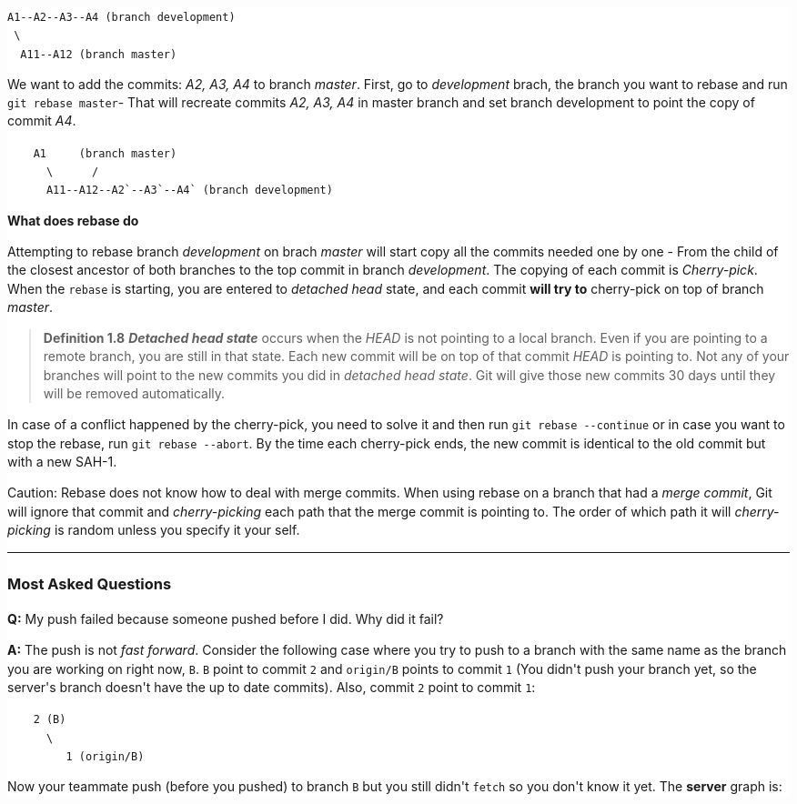     A1--A2--A3--A4 (branch development)
     \
      A11--A12 (branch master)

We want to add the commits: _A2, A3, A4_ to branch _master_. First, go to _development_ brach, the branch you want to rebase and run `git rebase master`- That will recreate commits _A2, A3, A4_ in master branch and set branch development to point the copy of commit _A4_.

```
    A1     (branch master)
      \      /
      A11--A12--A2`--A3`--A4` (branch development) 
```

__What does rebase do__

Attempting to rebase branch _development_ on brach _master_ will start copy all the commits needed one by one - From the child of the closest ancestor of both branches to the top commit in branch _development_. The copying of each commit is _Cherry-pick_. When the `rebase` is starting, you are entered to _detached head_ state, and each commit __will try to__ cherry-pick on top of branch _master_.

> **Definition 1.8** _**Detached head state**_ occurs when the _HEAD_ is not pointing to a local branch. Even if you are pointing to a remote branch, you are still in that state. Each new commit will be on top of that commit _HEAD_ is pointing to. Not any of your branches will point to the new commits you did in _detached head state_. Git will give those new commits 30 days until they will be removed automatically. 

In case of a conflict happened by the cherry-pick, you need to solve it and then run `git rebase --continue` or in case you want to stop the rebase, run `git rebase --abort`. By the time each cherry-pick ends, the new commit is identical to the old commit but with a new SAH-1.

Caution: Rebase does not know how to deal with merge commits.
When using rebase on a branch that had a _merge commit_, Git will ignore that commit and _cherry-picking_ each path that the merge commit is pointing to. The order of which path it will _cherry-picking_ is random unless you specify it your self.

______


### Most Asked Questions

__Q:__ My push failed because someone pushed before I did. Why did it fail?

__A:__ The push is not _fast forward_.  Consider the following case where you try to push to a branch with the same name as the branch you are working on right now, `B`. `B` point to commit `2` and `origin/B` points to commit `1` (You didn't push your branch yet, so the server's branch doesn't have the up to date commits).
Also, commit `2` point to commit `1`:

```
    2 (B)
      \ 
         1 (origin/B) 
```
Now your teammate push (before you pushed) to branch `B` but you still didn't `fetch` so you don't know it yet. The __server__ graph is:
